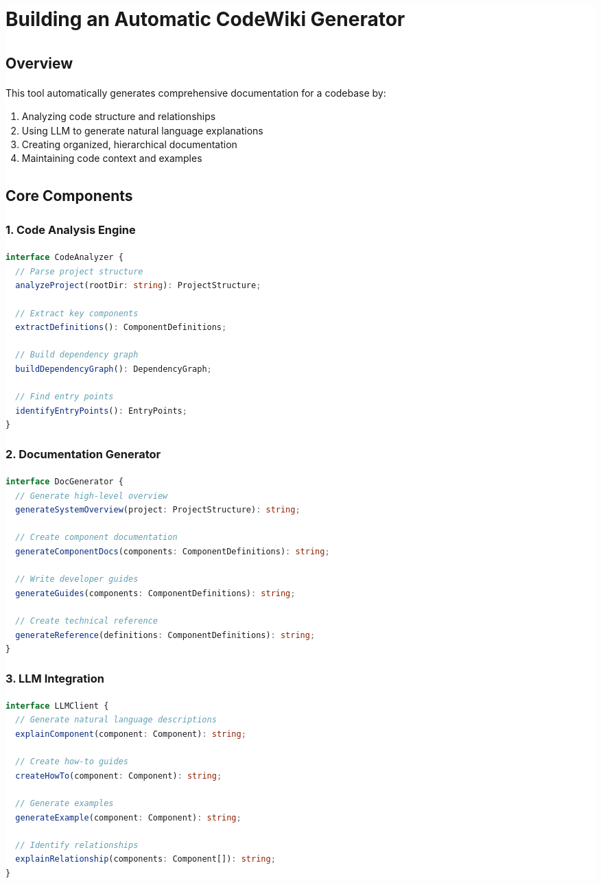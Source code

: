 # Building an Automatic CodeWiki Generator

## Overview
This tool automatically generates comprehensive documentation for a codebase by:
1. Analyzing code structure and relationships
2. Using LLM to generate natural language explanations
3. Creating organized, hierarchical documentation
4. Maintaining code context and examples

## Core Components

### 1. Code Analysis Engine
```typescript
interface CodeAnalyzer {
  // Parse project structure
  analyzeProject(rootDir: string): ProjectStructure;
  
  // Extract key components
  extractDefinitions(): ComponentDefinitions;
  
  // Build dependency graph
  buildDependencyGraph(): DependencyGraph;
  
  // Find entry points
  identifyEntryPoints(): EntryPoints;
}
```

### 2. Documentation Generator
```typescript
interface DocGenerator {
  // Generate high-level overview
  generateSystemOverview(project: ProjectStructure): string;
  
  // Create component documentation
  generateComponentDocs(components: ComponentDefinitions): string;
  
  // Write developer guides
  generateGuides(components: ComponentDefinitions): string;
  
  // Create technical reference
  generateReference(definitions: ComponentDefinitions): string;
}
```

### 3. LLM Integration
```typescript
interface LLMClient {
  // Generate natural language descriptions
  explainComponent(component: Component): string;
  
  // Create how-to guides
  createHowTo(component: Component): string;
  
  // Generate examples
  generateExample(component: Component): string;
  
  // Identify relationships
  explainRelationship(components: Component[]): string;
}
```

